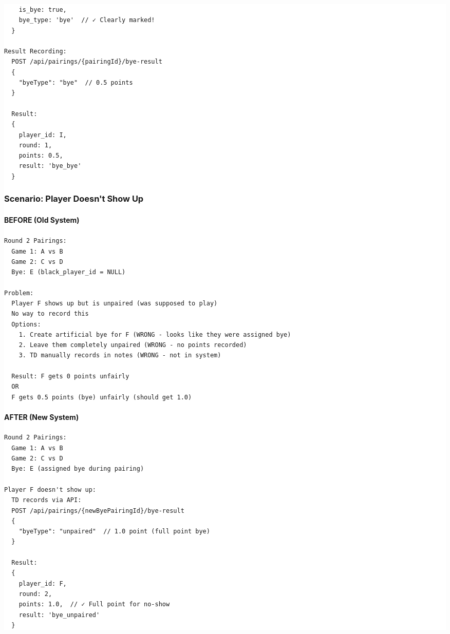 ```
    is_bye: true,
    bye_type: 'bye'  // ✓ Clearly marked!
  }

Result Recording:
  POST /api/pairings/{pairingId}/bye-result
  {
    "byeType": "bye"  // 0.5 points
  }
  
  Result:
  {
    player_id: I,
    round: 1,
    points: 0.5,
    result: 'bye_bye'
  }
```

### Scenario: Player Doesn't Show Up

#### BEFORE (Old System)
```
Round 2 Pairings:
  Game 1: A vs B
  Game 2: C vs D
  Bye: E (black_player_id = NULL)

Problem:
  Player F shows up but is unpaired (was supposed to play)
  No way to record this
  Options:
    1. Create artificial bye for F (WRONG - looks like they were assigned bye)
    2. Leave them completely unpaired (WRONG - no points recorded)
    3. TD manually records in notes (WRONG - not in system)
  
  Result: F gets 0 points unfairly
  OR
  F gets 0.5 points (bye) unfairly (should get 1.0)
```

#### AFTER (New System)
```
Round 2 Pairings:
  Game 1: A vs B
  Game 2: C vs D
  Bye: E (assigned bye during pairing)

Player F doesn't show up:
  TD records via API:
  POST /api/pairings/{newByePairingId}/bye-result
  {
    "byeType": "unpaired"  // 1.0 point (full point bye)
  }
  
  Result:
  {
    player_id: F,
    round: 2,
    points: 1.0,  // ✓ Full point for no-show
    result: 'bye_unpaired'
  }

```